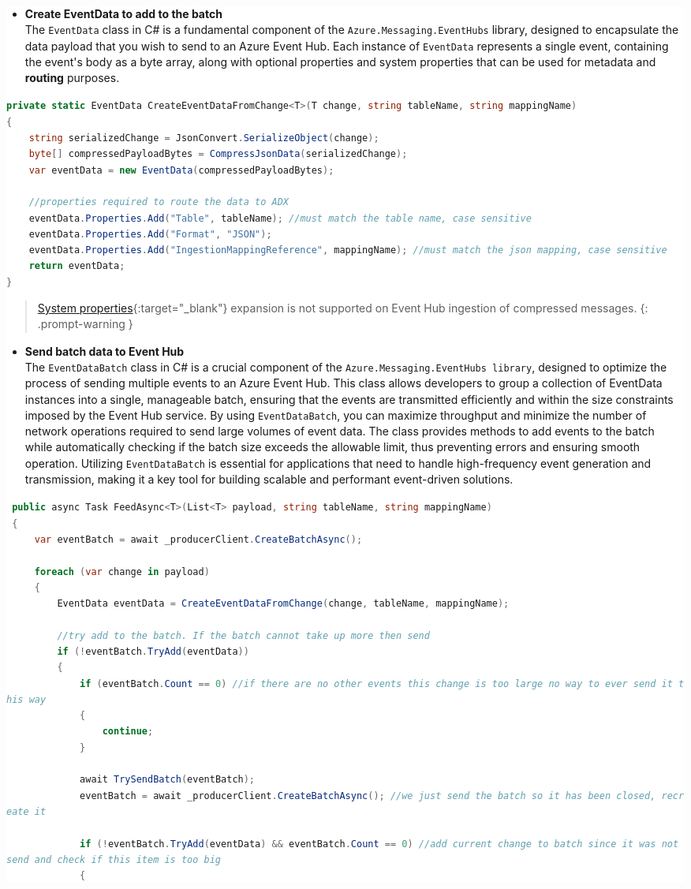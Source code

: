 
- **Create EventData to add to the batch** <br>
The `EventData` class in C# is a fundamental component of the `Azure.Messaging.EventHubs` library, designed to encapsulate the data payload that you wish to send to an Azure Event Hub. Each instance of `EventData` represents a single event, containing the event's body as a byte array, along with optional properties and system properties that can be used for metadata and **routing** purposes. 

```c#
private static EventData CreateEventDataFromChange<T>(T change, string tableName, string mappingName)
{
    string serializedChange = JsonConvert.SerializeObject(change);
    byte[] compressedPayloadBytes = CompressJsonData(serializedChange);
    var eventData = new EventData(compressedPayloadBytes);
    
    //properties required to route the data to ADX
    eventData.Properties.Add("Table", tableName); //must match the table name, case sensitive
    eventData.Properties.Add("Format", "JSON"); 
    eventData.Properties.Add("IngestionMappingReference", mappingName); //must match the json mapping, case sensitive
    return eventData;
}
```
>[System properties](https://learn.microsoft.com/en-us/azure/data-explorer/ingest-data-event-hub-overview#event-system-properties-mapping){:target="_blank"} expansion is not supported on Event Hub ingestion of compressed messages.
{: .prompt-warning }

- **Send batch data to Event Hub** <br>
The `EventDataBatch` class in C# is a crucial component of the `Azure.Messaging.EventHubs library`, designed to optimize the process of sending multiple events to an Azure Event Hub. This class allows developers to group a collection of EventData instances into a single, manageable batch, ensuring that the events are transmitted efficiently and within the size constraints imposed by the Event Hub service. By using `EventDataBatch`, you can maximize throughput and minimize the number of network operations required to send large volumes of event data. The class provides methods to add events to the batch while automatically checking if the batch size exceeds the allowable limit, thus preventing errors and ensuring smooth operation. Utilizing `EventDataBatch` is essential for applications that need to handle high-frequency event generation and transmission, making it a key tool for building scalable and performant event-driven solutions.

```c#
 public async Task FeedAsync<T>(List<T> payload, string tableName, string mappingName)
 {
     var eventBatch = await _producerClient.CreateBatchAsync();

     foreach (var change in payload)
     {
         EventData eventData = CreateEventDataFromChange(change, tableName, mappingName);

         //try add to the batch. If the batch cannot take up more then send 
         if (!eventBatch.TryAdd(eventData))
         {
             if (eventBatch.Count == 0) //if there are no other events this change is too large no way to ever send it this way
             {
                 continue;
             }

             await TrySendBatch(eventBatch);
             eventBatch = await _producerClient.CreateBatchAsync(); //we just send the batch so it has been closed, recreate it

             if (!eventBatch.TryAdd(eventData) && eventBatch.Count == 0) //add current change to batch since it was not send and check if this item is too big
             {
```